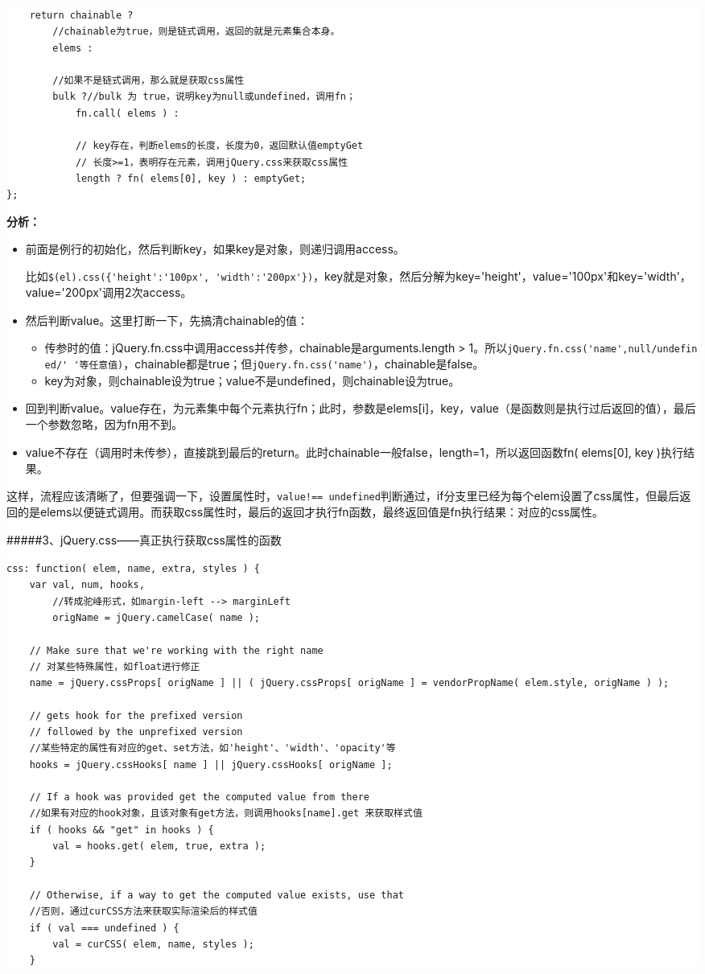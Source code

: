         return chainable ?
            //chainable为true，则是链式调用，返回的就是元素集合本身。
            elems :

            //如果不是链式调用，那么就是获取css属性
            bulk ?//bulk 为 true，说明key为null或undefined，调用fn；
                fn.call( elems ) :

                // key存在，判断elems的长度，长度为0，返回默认值emptyGet
                // 长度>=1，表明存在元素，调用jQuery.css来获取css属性
                length ? fn( elems[0], key ) : emptyGet;
    };

**分析：**

*   前面是例行的初始化，然后判断key，如果key是对象，则递归调用access。

    比如`$(el).css({'height':'100px', 'width':'200px'})`，key就是对象，然后分解为key='height'，value='100px'和key='width'，value='200px'调用2次access。

*   然后判断value。这里打断一下，先搞清chainable的值：
    
    *   传参时的值：jQuery.fn.css中调用access并传参，chainable是arguments.length > 1。所以`jQuery.fn.css('name',null/undefined/' '等任意值)`，chainable都是true；但`jQuery.fn.css('name')`，chainable是false。
    *   key为对象，则chainable设为true；value不是undefined，则chainable设为true。

*   回到判断value。value存在，为元素集中每个元素执行fn；此时，参数是elems[i]，key，value（是函数则是执行过后返回的值），最后一个参数忽略，因为fn用不到。

*   value不存在（调用时未传参），直接跳到最后的return。此时chainable一般false，length=1，所以返回函数fn( elems[0], key )执行结果。

这样，流程应该清晰了，但要强调一下，设置属性时，`value!== undefined`判断通过，if分支里已经为每个elem设置了css属性，但最后返回的是elems以便链式调用。而获取css属性时，最后的返回才执行fn函数，最终返回值是fn执行结果：对应的css属性。

#####3、jQuery.css——真正执行获取css属性的函数

    css: function( elem, name, extra, styles ) {
        var val, num, hooks,
            //转成驼峰形式，如margin-left --> marginLeft
            origName = jQuery.camelCase( name );

        // Make sure that we're working with the right name
        // 对某些特殊属性，如float进行修正
        name = jQuery.cssProps[ origName ] || ( jQuery.cssProps[ origName ] = vendorPropName( elem.style, origName ) );

        // gets hook for the prefixed version
        // followed by the unprefixed version
        //某些特定的属性有对应的get、set方法，如'height'、'width'、'opacity'等
        hooks = jQuery.cssHooks[ name ] || jQuery.cssHooks[ origName ];

        // If a hook was provided get the computed value from there
        //如果有对应的hook对象，且该对象有get方法，则调用hooks[name].get 来获取样式值
        if ( hooks && "get" in hooks ) {
            val = hooks.get( elem, true, extra );
        }

        // Otherwise, if a way to get the computed value exists, use that
        //否则，通过curCSS方法来获取实际渲染后的样式值
        if ( val === undefined ) {
            val = curCSS( elem, name, styles );
        }
